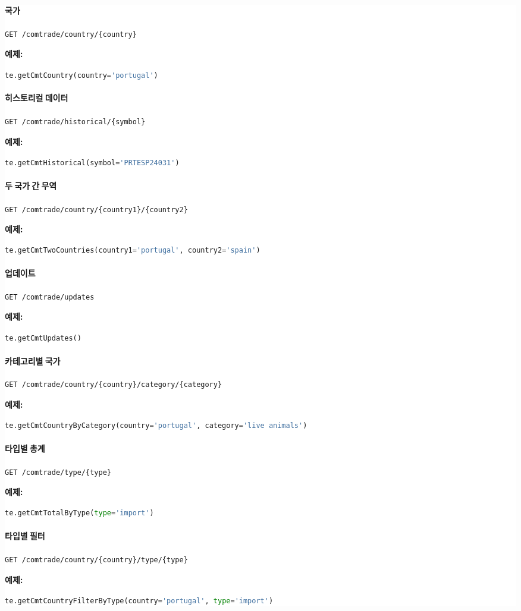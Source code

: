 #### 국가
```
GET /comtrade/country/{country}
```
**예제:**
```python
te.getCmtCountry(country='portugal')
```

#### 히스토리컬 데이터
```
GET /comtrade/historical/{symbol}
```
**예제:**
```python
te.getCmtHistorical(symbol='PRTESP24031')
```

#### 두 국가 간 무역
```
GET /comtrade/country/{country1}/{country2}
```
**예제:**
```python
te.getCmtTwoCountries(country1='portugal', country2='spain')
```

#### 업데이트
```
GET /comtrade/updates
```
**예제:**
```python
te.getCmtUpdates()
```

#### 카테고리별 국가
```
GET /comtrade/country/{country}/category/{category}
```
**예제:**
```python
te.getCmtCountryByCategory(country='portugal', category='live animals')
```

#### 타입별 총계
```
GET /comtrade/type/{type}
```
**예제:**
```python
te.getCmtTotalByType(type='import')
```

#### 타입별 필터
```
GET /comtrade/country/{country}/type/{type}
```
**예제:**
```python
te.getCmtCountryFilterByType(country='portugal', type='import')
```
